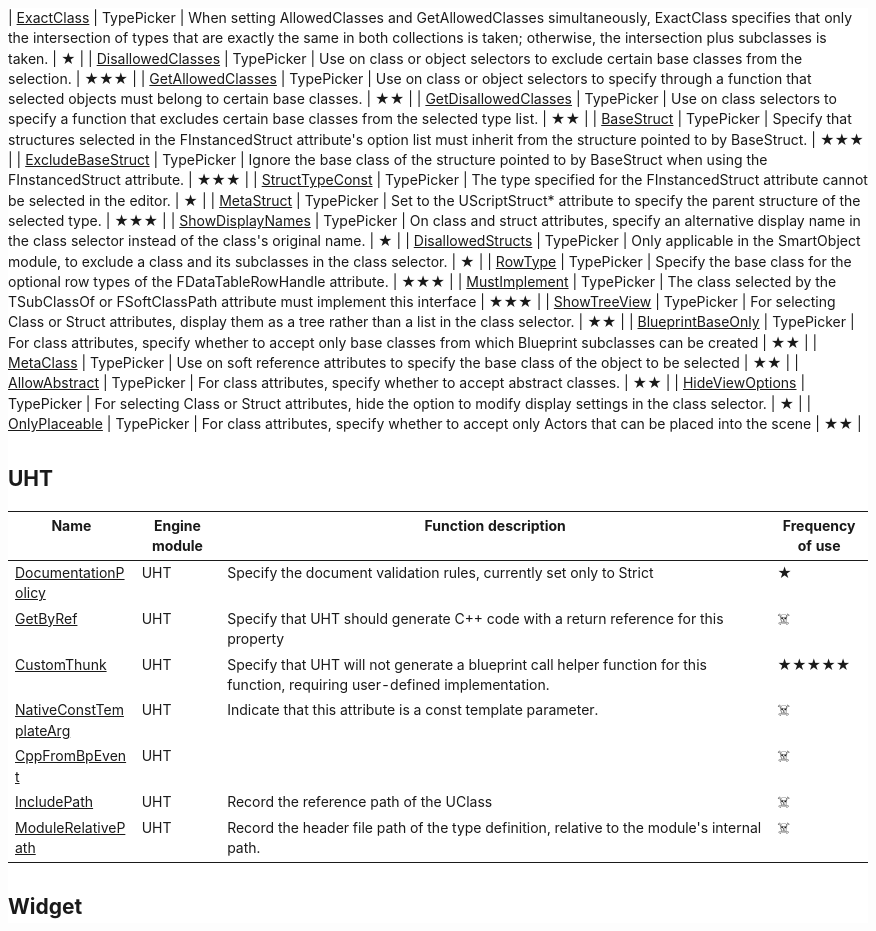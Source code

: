 | [ExactClass](TypePicker/ExactClass/ExactClass.md)            | TypePicker | When setting AllowedClasses and GetAllowedClasses simultaneously, ExactClass specifies that only the intersection of types that are exactly the same in both collections is taken; otherwise, the intersection plus subclasses is taken. | ★        |
| [DisallowedClasses](TypePicker/DisallowedClasses/DisallowedClasses.md) | TypePicker | Use on class or object selectors to exclude certain base classes from the selection.   | ★★★      |
| [GetAllowedClasses](TypePicker/GetAllowedClasses/GetAllowedClasses.md) | TypePicker | Use on class or object selectors to specify through a function that selected objects must belong to certain base classes. | ★★       |
| [GetDisallowedClasses](TypePicker/GetDisallowedClasses/GetDisallowedClasses.md) | TypePicker | Use on class selectors to specify a function that excludes certain base classes from the selected type list. | ★★       |
| [BaseStruct](TypePicker/BaseStruct/BaseStruct.md)            | TypePicker | Specify that structures selected in the FInstancedStruct attribute's option list must inherit from the structure pointed to by BaseStruct. | ★★★      |
| [ExcludeBaseStruct](TypePicker/ExcludeBaseStruct.md)         | TypePicker | Ignore the base class of the structure pointed to by BaseStruct when using the FInstancedStruct attribute. | ★★★      |
| [StructTypeConst](TypePicker/StructTypeConst.md)             | TypePicker | The type specified for the FInstancedStruct attribute cannot be selected in the editor.           | ★        |
| [MetaStruct](TypePicker/MetaStruct/MetaStruct.md)            | TypePicker | Set to the UScriptStruct* attribute to specify the parent structure of the selected type.         | ★★★      |
| [ShowDisplayNames](TypePicker/ShowDisplayNames/ShowDisplayNames.md) | TypePicker | On class and struct attributes, specify an alternative display name in the class selector instead of the class's original name. | ★        |
| [DisallowedStructs](TypePicker/DisallowedStructs.md)         | TypePicker | Only applicable in the SmartObject module, to exclude a class and its subclasses in the class selector. | ★        |
| [RowType](TypePicker/RowType/RowType.md)                     | TypePicker | Specify the base class for the optional row types of the FDataTableRowHandle attribute.             | ★★★      |
| [MustImplement](TypePicker/MustImplement/MustImplement.md)   | TypePicker | The class selected by the TSubClassOf or FSoftClassPath attribute must implement this interface    | ★★★      |
| [ShowTreeView](TypePicker/ShowTreeView/ShowTreeView.md)      | TypePicker | For selecting Class or Struct attributes, display them as a tree rather than a list in the class selector. | ★★       |
| [BlueprintBaseOnly](TypePicker/BlueprintBaseOnly/BlueprintBaseOnly.md) | TypePicker | For class attributes, specify whether to accept only base classes from which Blueprint subclasses can be created               | ★★       |
| [MetaClass](TypePicker/MetaClass/MetaClass.md)               | TypePicker | Use on soft reference attributes to specify the base class of the object to be selected                     | ★★       |
| [AllowAbstract](TypePicker/AllowAbstract/AllowAbstract.md)   | TypePicker | For class attributes, specify whether to accept abstract classes.                             | ★★       |
| [HideViewOptions](TypePicker/HideViewOptions/HideViewOptions.md) | TypePicker | For selecting Class or Struct attributes, hide the option to modify display settings in the class selector. | ★        |
| [OnlyPlaceable](TypePicker/OnlyPlaceable/OnlyPlaceable.md)   | TypePicker | For class attributes, specify whether to accept only Actors that can be placed into the scene          | ★★       |


## UHT

| Name                                                    | Engine module | Function description                                                     | Frequency of use |
| ------------------------------------------------------- | -------- | ------------------------------------------------------------ | -------- |
| [DocumentationPolicy](UHT/DocumentationPolicy.md)       | UHT      | Specify the document validation rules, currently set only to Strict                       | ★        |
| [GetByRef](Blueprint/GetByRef.md)                       | UHT      | Specify that UHT should generate C++ code with a return reference for this property                         | ☠️        |
| [CustomThunk](UHT/CustomThunk.md)                       | UHT      | Specify that UHT will not generate a blueprint call helper function for this function, requiring user-defined implementation. | ★★★★★    |
| [NativeConstTemplateArg](UHT/NativeConstTemplateArg.md) | UHT      | Indicate that this attribute is a const template parameter.                            | ☠️        |
| [CppFromBpEvent](UHT/CppFromBpEvent.md)                 | UHT      |                                                              | ☠️        |
| [IncludePath](UHT/IncludePath.md)                       | UHT      | Record the reference path of the UClass                                         | ☠️        |
| [ModuleRelativePath](UHT/ModuleRelativePath.md)         | UHT      | Record the header file path of the type definition, relative to the module's internal path.     | ☠️        |


## Widget

